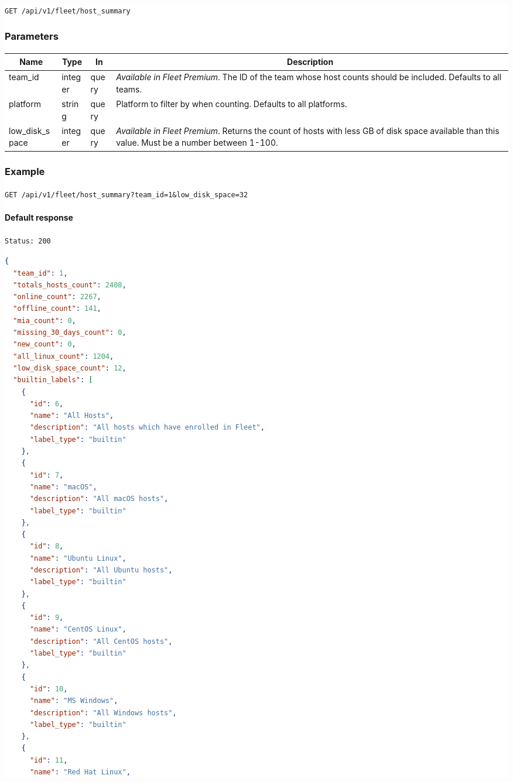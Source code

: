 `GET /api/v1/fleet/host_summary`

### Parameters

| Name            | Type    | In    | Description                                                                     |
| --------------- | ------- | ----  | ------------------------------------------------------------------------------- |
| team_id         | integer | query | _Available in Fleet Premium_. The ID of the team whose host counts should be included. Defaults to all teams. |
| platform        | string  | query | Platform to filter by when counting. Defaults to all platforms.                 |
| low_disk_space  | integer | query | _Available in Fleet Premium_. Returns the count of hosts with less GB of disk space available than this value. Must be a number between 1-100. |

### Example

`GET /api/v1/fleet/host_summary?team_id=1&low_disk_space=32`

#### Default response

`Status: 200`

```json
{
  "team_id": 1,
  "totals_hosts_count": 2408,
  "online_count": 2267,
  "offline_count": 141,
  "mia_count": 0,
  "missing_30_days_count": 0,
  "new_count": 0,
  "all_linux_count": 1204,
  "low_disk_space_count": 12,
  "builtin_labels": [
    {
      "id": 6,
      "name": "All Hosts",
      "description": "All hosts which have enrolled in Fleet",
      "label_type": "builtin"
    },
    {
      "id": 7,
      "name": "macOS",
      "description": "All macOS hosts",
      "label_type": "builtin"
    },
    {
      "id": 8,
      "name": "Ubuntu Linux",
      "description": "All Ubuntu hosts",
      "label_type": "builtin"
    },
    {
      "id": 9,
      "name": "CentOS Linux",
      "description": "All CentOS hosts",
      "label_type": "builtin"
    },
    {
      "id": 10,
      "name": "MS Windows",
      "description": "All Windows hosts",
      "label_type": "builtin"
    },
    {
      "id": 11,
      "name": "Red Hat Linux",
```